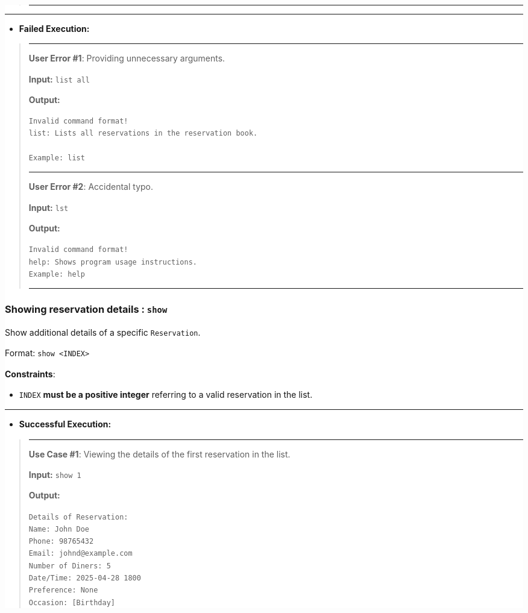 > ---

---

- **Failed Execution:**
> ---
>
> **User Error #1**: Providing unnecessary arguments.
>
> **Input:**
> `list all`
>
> **Output:**
> ```
> Invalid command format!
> list: Lists all reservations in the reservation book.
>
> Example: list
> ```
>
> ---
>
> **User Error #2**: Accidental typo.
>
> **Input:**
> `lst`
>
> **Output:**
> ```
> Invalid command format!
> help: Shows program usage instructions.
> Example: help
> ```
>
> ---
> 

### Showing reservation details : `show`

Show additional details of a specific `Reservation`.

Format: `show <INDEX>`

**Constraints**:
* `INDEX` **must be a positive integer** referring to a valid reservation in the list.

---

- **Successful Execution:**
> ---
>
> **Use Case #1**: Viewing the details of the first reservation in the list.
>
> **Input:**
> `show 1`
>
> **Output:**
> ```
> Details of Reservation:
> Name: John Doe
> Phone: 98765432
> Email: johnd@example.com
> Number of Diners: 5
> Date/Time: 2025-04-28 1800
> Preference: None
> Occasion: [Birthday]

[//]: # (   ![Ui]&#40;images/UI.png&#41;)
[//]: # (5. Type the command in the command box and press `Enter` to execute it. e.g. typing **`help`** and pressing `Enter` will list all available commands.<br>)
[//]: # (   )
[//]: # (6. Refer to the [Features]&#40;#features&#41; below for details of each command.)